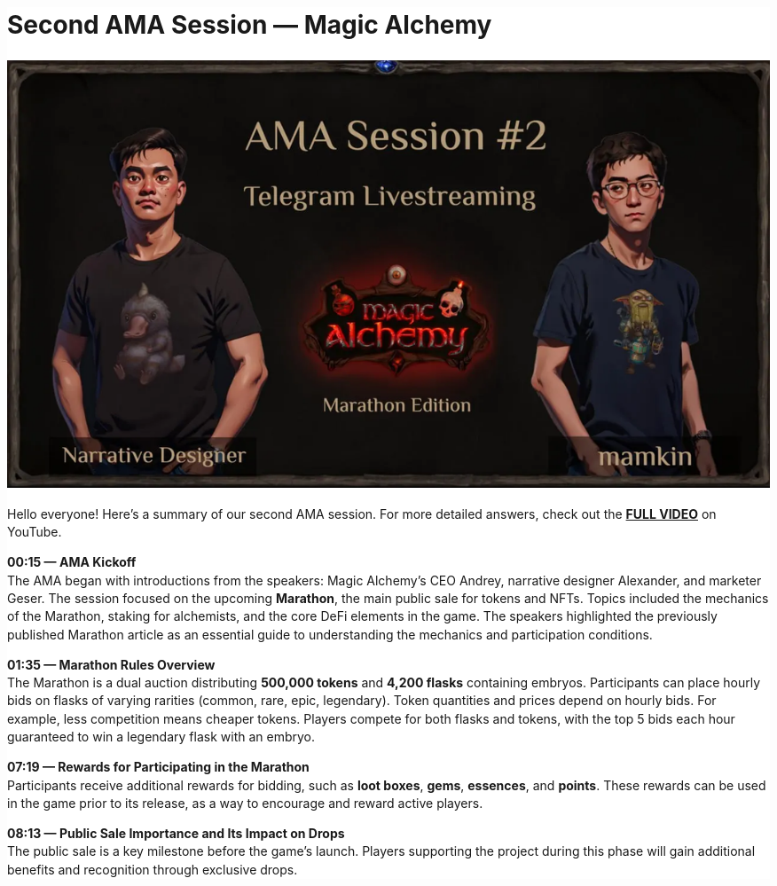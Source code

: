 Second AMA Session — Magic Alchemy
==================================


![](images/img-1.2x.png)

Hello everyone! Here’s a summary of our second AMA session. For more detailed answers, check out the [**FULL VIDEO**](https://www.youtube.com/watch?v=brFu5px7MFU) on YouTube.

**00:15 — AMA Kickoff**  
The AMA began with introductions from the speakers: Magic Alchemy’s CEO Andrey, narrative designer Alexander, and marketer Geser. The session focused on the upcoming **Marathon**, the main public sale for tokens and NFTs. Topics included the mechanics of the Marathon, staking for alchemists, and the core DeFi elements in the game. The speakers highlighted the previously published Marathon article as an essential guide to understanding the mechanics and participation conditions.

**01:35 — Marathon Rules Overview**  
The Marathon is a dual auction distributing **500,000 tokens** and **4,200 flasks** containing embryos. Participants can place hourly bids on flasks of varying rarities (common, rare, epic, legendary). Token quantities and prices depend on hourly bids. For example, less competition means cheaper tokens. Players compete for both flasks and tokens, with the top 5 bids each hour guaranteed to win a legendary flask with an embryo.

**07:19 — Rewards for Participating in the Marathon**  
Participants receive additional rewards for bidding, such as **loot boxes**, **gems**, **essences**, and **points**. These rewards can be used in the game prior to its release, as a way to encourage and reward active players.

**08:13 — Public Sale Importance and Its Impact on Drops**  
The public sale is a key milestone before the game’s launch. Players supporting the project during this phase will gain additional benefits and recognition through exclusive drops.
